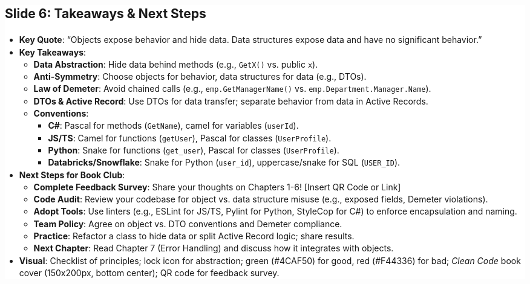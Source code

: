 ## Slide 6: Takeaways & Next Steps
- **Key Quote**: “Objects expose behavior and hide data. Data structures expose data and have no significant behavior.”
- **Key Takeaways**:
  - **Data Abstraction**: Hide data behind methods (e.g., `GetX()` vs. public `x`).
  - **Anti-Symmetry**: Choose objects for behavior, data structures for data (e.g., DTOs).
  - **Law of Demeter**: Avoid chained calls (e.g., `emp.GetManagerName()` vs. `emp.Department.Manager.Name`).
  - **DTOs & Active Record**: Use DTOs for data transfer; separate behavior from data in Active Records.
  - **Conventions**:
    - **C#**: Pascal for methods (`GetName`), camel for variables (`userId`).
    - **JS/TS**: Camel for functions (`getUser`), Pascal for classes (`UserProfile`).
    - **Python**: Snake for functions (`get_user`), Pascal for classes (`UserProfile`).
    - **Databricks/Snowflake**: Snake for Python (`user_id`), uppercase/snake for SQL (`USER_ID`).
- **Next Steps for Book Club**:
  - **Complete Feedback Survey**: Share your thoughts on Chapters 1-6! [Insert QR Code or Link]
  - **Code Audit**: Review your codebase for object vs. data structure misuse (e.g., exposed fields, Demeter violations).
  - **Adopt Tools**: Use linters (e.g., ESLint for JS/TS, Pylint for Python, StyleCop for C#) to enforce encapsulation and naming.
  - **Team Policy**: Agree on object vs. DTO conventions and Demeter compliance.
  - **Practice**: Refactor a class to hide data or split Active Record logic; share results.
  - **Next Chapter**: Read Chapter 7 (Error Handling) and discuss how it integrates with objects.
- **Visual**: Checklist of principles; lock icon for abstraction; green (#4CAF50) for good, red (#F44336) for bad; *Clean Code* book cover (150x200px, bottom center); QR code for feedback survey.